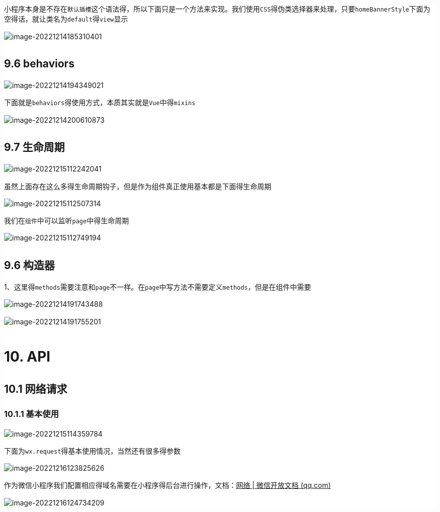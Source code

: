 小程序本身是不存在`默认插槽`这个语法得，所以下面只是一个方法来实现。我们使用`CSS`得伪类选择器来处理，只要`homeBannerStyle`下面为空得话，就让类名为`default`得`view`显示

![image-20221214185310401](https://knowledge-picture.oss-cn-wuhan-lr.aliyuncs.com/202405032330752.png)

## 9.6 behaviors

![image-20221214194349021](https://knowledge-picture.oss-cn-wuhan-lr.aliyuncs.com/202405032330846.png)

下面就是`behaviors`得使用方式，本质其实就是`Vue`中得`mixins`

![image-20221214200610873](https://knowledge-picture.oss-cn-wuhan-lr.aliyuncs.com/202405032330868.png)

## 9.7 生命周期

![image-20221215112242041](https://knowledge-picture.oss-cn-wuhan-lr.aliyuncs.com/202405032330893.png)

虽然上面存在这么多得生命周期钩子，但是作为组件真正使用基本都是下面得生命周期

![image-20221215112507314](https://knowledge-picture.oss-cn-wuhan-lr.aliyuncs.com/202405032330621.png)

我们在`组件`中可以监听`page`中得生命周期

![image-20221215112749194](https://knowledge-picture.oss-cn-wuhan-lr.aliyuncs.com/202405032330645.png)

## 9.6 构造器

1、这里得`methods`需要注意和`page`不一样。在`page`中写方法不需要定义`methods`，但是在组件中需要

![image-20221214191743488](https://knowledge-picture.oss-cn-wuhan-lr.aliyuncs.com/202405032330672.png)

![image-20221214191755201](https://knowledge-picture.oss-cn-wuhan-lr.aliyuncs.com/202405032330714.png)

# 10. API

## 10.1 网络请求

### 10.1.1 基本使用

![image-20221215114359784](https://knowledge-picture.oss-cn-wuhan-lr.aliyuncs.com/202405032330766.png)

下面为`wx.request`得基本使用情况，当然还有很多得参数

![image-20221216123825626](https://knowledge-picture.oss-cn-wuhan-lr.aliyuncs.com/202405032330846.png)

作为微信小程序我们配置相应得域名需要在小程序得后台进行操作，文档：[网络 | 微信开放文档 (qq.com)](https://developers.weixin.qq.com/miniprogram/dev/framework/ability/network.html)

![image-20221216124734209](https://knowledge-picture.oss-cn-wuhan-lr.aliyuncs.com/202405032330480.png)
